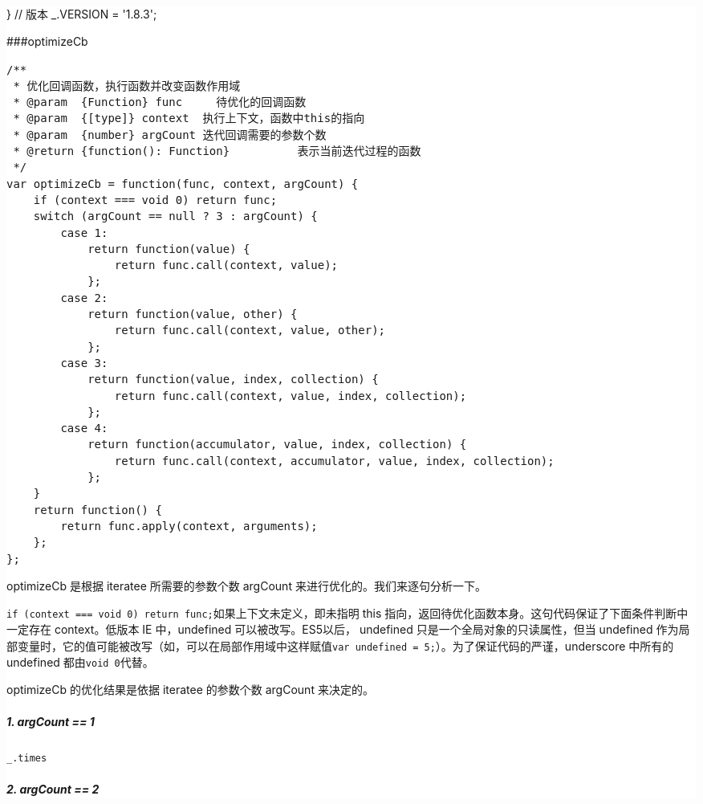 }
// 版本
_.VERSION = '1.8.3';
</pre>

###optimizeCb

<pre>
/**
 * 优化回调函数，执行函数并改变函数作用域
 * @param  {Function} func     待优化的回调函数
 * @param  {[type]} context  执行上下文，函数中this的指向
 * @param  {number} argCount 迭代回调需要的参数个数
 * @return {function(): Function}          表示当前迭代过程的函数
 */
var optimizeCb = function(func, context, argCount) {
    if (context === void 0) return func;
    switch (argCount == null ? 3 : argCount) {
        case 1:
            return function(value) {
                return func.call(context, value);
            };
        case 2:
            return function(value, other) {
                return func.call(context, value, other);
            };
        case 3:
            return function(value, index, collection) {
                return func.call(context, value, index, collection);
            };
        case 4:
            return function(accumulator, value, index, collection) {
                return func.call(context, accumulator, value, index, collection);
            };
    }
    return function() {
        return func.apply(context, arguments);
    };
};
</pre>

optimizeCb 是根据 iteratee 所需要的参数个数 argCount 来进行优化的。我们来逐句分析一下。

`if (context === void 0) return func;`如果上下文未定义，即未指明 this 指向，返回待优化函数本身。这句代码保证了下面条件判断中一定存在 context。低版本 IE 中，undefined 可以被改写。ES5以后， undefined 只是一个全局对象的只读属性，但当 undefined 作为局部变量时，它的值可能被改写（如，可以在局部作用域中这样赋值`var undefined = 5;`）。为了保证代码的严谨，underscore 中所有的 undefined 都由`void 0`代替。

optimizeCb 的优化结果是依据 iteratee 的参数个数 argCount 来决定的。

##### 1. argCount == 1

`_.times`

##### 2. argCount == 2
